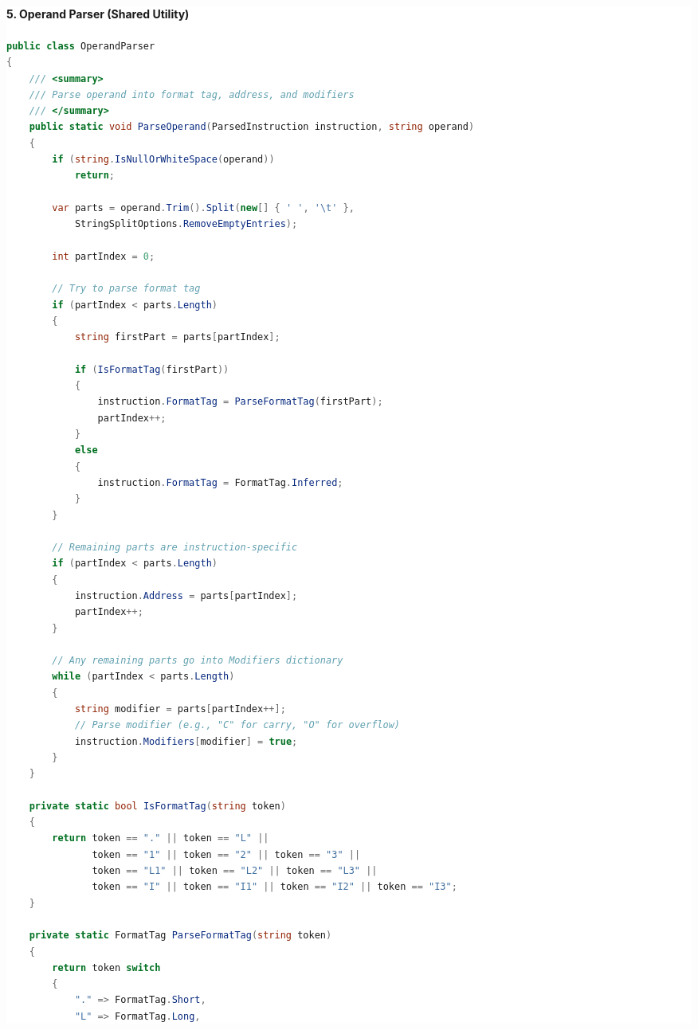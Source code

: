 #### 5. Operand Parser (Shared Utility)

```csharp
public class OperandParser
{
    /// <summary>
    /// Parse operand into format tag, address, and modifiers
    /// </summary>
    public static void ParseOperand(ParsedInstruction instruction, string operand)
    {
        if (string.IsNullOrWhiteSpace(operand))
            return;

        var parts = operand.Trim().Split(new[] { ' ', '\t' },
            StringSplitOptions.RemoveEmptyEntries);

        int partIndex = 0;

        // Try to parse format tag
        if (partIndex < parts.Length)
        {
            string firstPart = parts[partIndex];

            if (IsFormatTag(firstPart))
            {
                instruction.FormatTag = ParseFormatTag(firstPart);
                partIndex++;
            }
            else
            {
                instruction.FormatTag = FormatTag.Inferred;
            }
        }

        // Remaining parts are instruction-specific
        if (partIndex < parts.Length)
        {
            instruction.Address = parts[partIndex];
            partIndex++;
        }

        // Any remaining parts go into Modifiers dictionary
        while (partIndex < parts.Length)
        {
            string modifier = parts[partIndex++];
            // Parse modifier (e.g., "C" for carry, "O" for overflow)
            instruction.Modifiers[modifier] = true;
        }
    }

    private static bool IsFormatTag(string token)
    {
        return token == "." || token == "L" ||
               token == "1" || token == "2" || token == "3" ||
               token == "L1" || token == "L2" || token == "L3" ||
               token == "I" || token == "I1" || token == "I2" || token == "I3";
    }

    private static FormatTag ParseFormatTag(string token)
    {
        return token switch
        {
            "." => FormatTag.Short,
            "L" => FormatTag.Long,
```